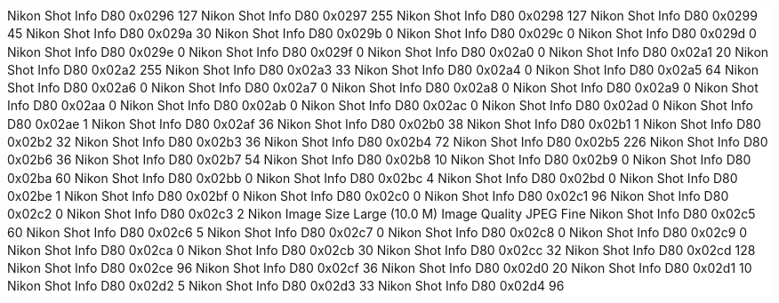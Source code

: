 Nikon Shot Info D80 0x0296	127
Nikon Shot Info D80 0x0297	255
Nikon Shot Info D80 0x0298	127
Nikon Shot Info D80 0x0299	45
Nikon Shot Info D80 0x029a	30
Nikon Shot Info D80 0x029b	0
Nikon Shot Info D80 0x029c	0
Nikon Shot Info D80 0x029d	0
Nikon Shot Info D80 0x029e	0
Nikon Shot Info D80 0x029f	0
Nikon Shot Info D80 0x02a0	0
Nikon Shot Info D80 0x02a1	20
Nikon Shot Info D80 0x02a2	255
Nikon Shot Info D80 0x02a3	33
Nikon Shot Info D80 0x02a4	0
Nikon Shot Info D80 0x02a5	64
Nikon Shot Info D80 0x02a6	0
Nikon Shot Info D80 0x02a7	0
Nikon Shot Info D80 0x02a8	0
Nikon Shot Info D80 0x02a9	0
Nikon Shot Info D80 0x02aa	0
Nikon Shot Info D80 0x02ab	0
Nikon Shot Info D80 0x02ac	0
Nikon Shot Info D80 0x02ad	0
Nikon Shot Info D80 0x02ae	1
Nikon Shot Info D80 0x02af	36
Nikon Shot Info D80 0x02b0	38
Nikon Shot Info D80 0x02b1	1
Nikon Shot Info D80 0x02b2	32
Nikon Shot Info D80 0x02b3	36
Nikon Shot Info D80 0x02b4	72
Nikon Shot Info D80 0x02b5	226
Nikon Shot Info D80 0x02b6	36
Nikon Shot Info D80 0x02b7	54
Nikon Shot Info D80 0x02b8	10
Nikon Shot Info D80 0x02b9	0
Nikon Shot Info D80 0x02ba	60
Nikon Shot Info D80 0x02bb	0
Nikon Shot Info D80 0x02bc	4
Nikon Shot Info D80 0x02bd	0
Nikon Shot Info D80 0x02be	1
Nikon Shot Info D80 0x02bf	0
Nikon Shot Info D80 0x02c0	0
Nikon Shot Info D80 0x02c1	96
Nikon Shot Info D80 0x02c2	0
Nikon Shot Info D80 0x02c3	2
Nikon Image Size	Large (10.0 M)
Image Quality	JPEG Fine
Nikon Shot Info D80 0x02c5	60
Nikon Shot Info D80 0x02c6	5
Nikon Shot Info D80 0x02c7	0
Nikon Shot Info D80 0x02c8	0
Nikon Shot Info D80 0x02c9	0
Nikon Shot Info D80 0x02ca	0
Nikon Shot Info D80 0x02cb	30
Nikon Shot Info D80 0x02cc	32
Nikon Shot Info D80 0x02cd	128
Nikon Shot Info D80 0x02ce	96
Nikon Shot Info D80 0x02cf	36
Nikon Shot Info D80 0x02d0	20
Nikon Shot Info D80 0x02d1	10
Nikon Shot Info D80 0x02d2	5
Nikon Shot Info D80 0x02d3	33
Nikon Shot Info D80 0x02d4	96